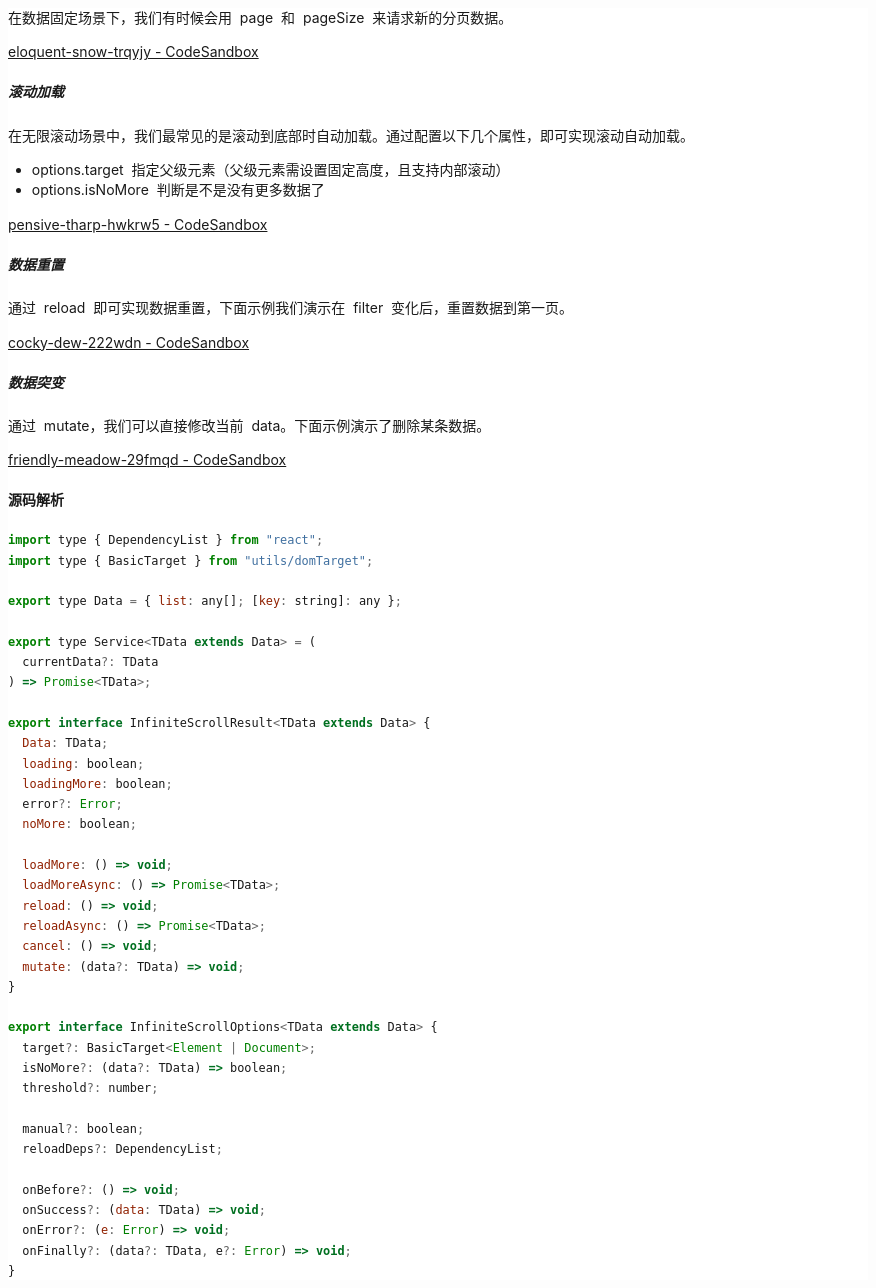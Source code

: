 在数据固定场景下，我们有时候会用  page  和  pageSize  来请求新的分页数据。

[eloquent-snow-trqyjy - CodeSandbox](https://codesandbox.io/s/trqyjy)

##### 滚动加载

在无限滚动场景中，我们最常见的是滚动到底部时自动加载。通过配置以下几个属性，即可实现滚动自动加载。

- options.target  指定父级元素（父级元素需设置固定高度，且支持内部滚动）
- options.isNoMore  判断是不是没有更多数据了

[pensive-tharp-hwkrw5 - CodeSandbox](https://codesandbox.io/s/hwkrw5)

##### **数据重置**

通过  reload  即可实现数据重置，下面示例我们演示在  filter  变化后，重置数据到第一页。

[cocky-dew-222wdn - CodeSandbox](https://codesandbox.io/s/222wdn)

##### 数据突变

通过  mutate，我们可以直接修改当前  data。下面示例演示了删除某条数据。

[friendly-meadow-29fmqd - CodeSandbox](https://codesandbox.io/s/29fmqd)

#### 源码解析

```jsx
import type { DependencyList } from "react";
import type { BasicTarget } from "utils/domTarget";

export type Data = { list: any[]; [key: string]: any };

export type Service<TData extends Data> = (
  currentData?: TData
) => Promise<TData>;

export interface InfiniteScrollResult<TData extends Data> {
  Data: TData;
  loading: boolean;
  loadingMore: boolean;
  error?: Error;
  noMore: boolean;

  loadMore: () => void;
  loadMoreAsync: () => Promise<TData>;
  reload: () => void;
  reloadAsync: () => Promise<TData>;
  cancel: () => void;
  mutate: (data?: TData) => void;
}

export interface InfiniteScrollOptions<TData extends Data> {
  target?: BasicTarget<Element | Document>;
  isNoMore?: (data?: TData) => boolean;
  threshold?: number;

  manual?: boolean;
  reloadDeps?: DependencyList;

  onBefore?: () => void;
  onSuccess?: (data: TData) => void;
  onError?: (e: Error) => void;
  onFinally?: (data?: TData, e?: Error) => void;
}
```


  [key: string]: any;
